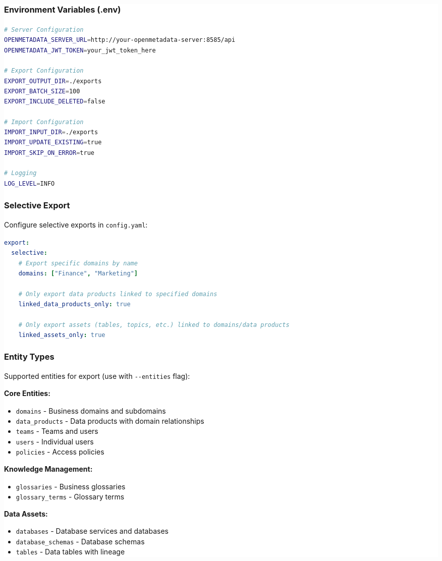 ### Environment Variables (.env)

```bash
# Server Configuration
OPENMETADATA_SERVER_URL=http://your-openmetadata-server:8585/api
OPENMETADATA_JWT_TOKEN=your_jwt_token_here

# Export Configuration
EXPORT_OUTPUT_DIR=./exports
EXPORT_BATCH_SIZE=100
EXPORT_INCLUDE_DELETED=false

# Import Configuration
IMPORT_INPUT_DIR=./exports
IMPORT_UPDATE_EXISTING=true
IMPORT_SKIP_ON_ERROR=true

# Logging
LOG_LEVEL=INFO
```

### Selective Export

Configure selective exports in `config.yaml`:

```yaml
export:
  selective:
    # Export specific domains by name
    domains: ["Finance", "Marketing"]
    
    # Only export data products linked to specified domains
    linked_data_products_only: true
    
    # Only export assets (tables, topics, etc.) linked to domains/data products
    linked_assets_only: true
```

### Entity Types

Supported entities for export (use with `--entities` flag):

**Core Entities:**
- `domains` - Business domains and subdomains
- `data_products` - Data products with domain relationships  
- `teams` - Teams and users
- `users` - Individual users
- `policies` - Access policies

**Knowledge Management:**
- `glossaries` - Business glossaries
- `glossary_terms` - Glossary terms

**Data Assets:**
- `databases` - Database services and databases
- `database_schemas` - Database schemas  
- `tables` - Data tables with lineage
